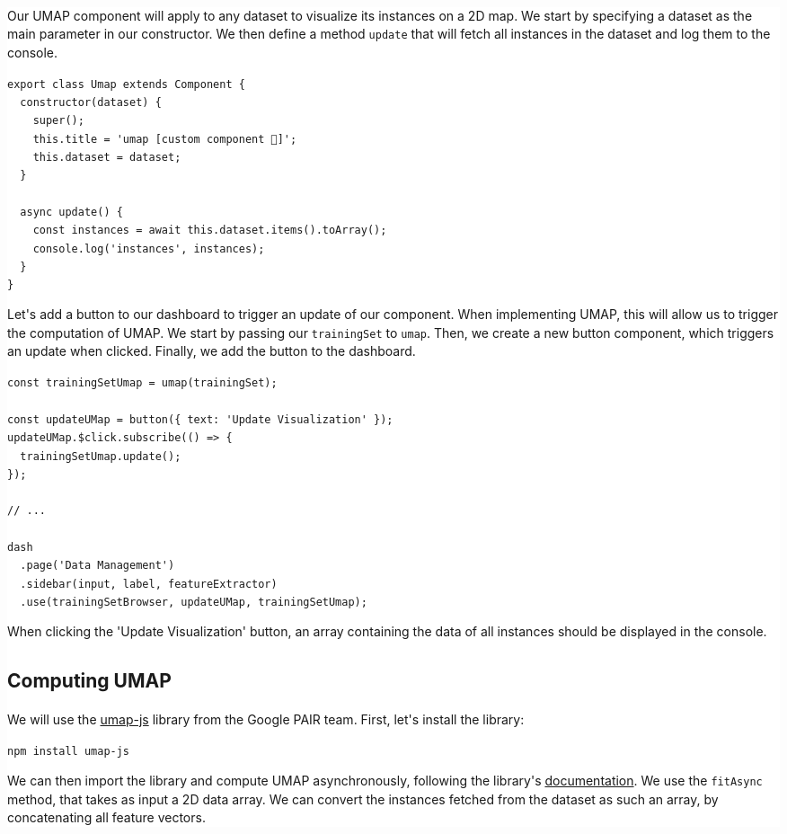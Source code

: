 Our UMAP component will apply to any dataset to visualize its instances on a 2D map. We start by specifying a dataset as the main parameter in our constructor. We then define a method `update` that will fetch all instances in the dataset and log them to the console.

```js{2,5,8-11}
export class Umap extends Component {
  constructor(dataset) {
    super();
    this.title = 'umap [custom component 🤖]';
    this.dataset = dataset;
  }

  async update() {
    const instances = await this.dataset.items().toArray();
    console.log('instances', instances);
  }
}
```

Let's add a button to our dashboard to trigger an update of our component. When implementing UMAP, this will allow us to trigger the computation of UMAP. We start by passing our `trainingSet` to `umap`. Then, we create a new button component, which triggers an update when clicked. Finally, we add the button to the dashboard.

```js{1,3-6,13}
const trainingSetUmap = umap(trainingSet);

const updateUMap = button({ text: 'Update Visualization' });
updateUMap.$click.subscribe(() => {
  trainingSetUmap.update();
});

// ...

dash
  .page('Data Management')
  .sidebar(input, label, featureExtractor)
  .use(trainingSetBrowser, updateUMap, trainingSetUmap);
```

When clicking the 'Update Visualization' button, an array containing the data of all instances should be displayed in the console.

## Computing UMAP

We will use the [umap-js](https://github.com/PAIR-code/umap-js) library from the Google PAIR team. First, let's install the library:

```bash
npm install umap-js
```

We can then import the library and compute UMAP asynchronously, following the library's [documentation](https://github.com/PAIR-code/umap-js#asynchronous-fitting). We use the `fitAsync` method, that takes as input a 2D data array. We can convert the instances fetched from the dataset as such an array, by concatenating all feature vectors.

